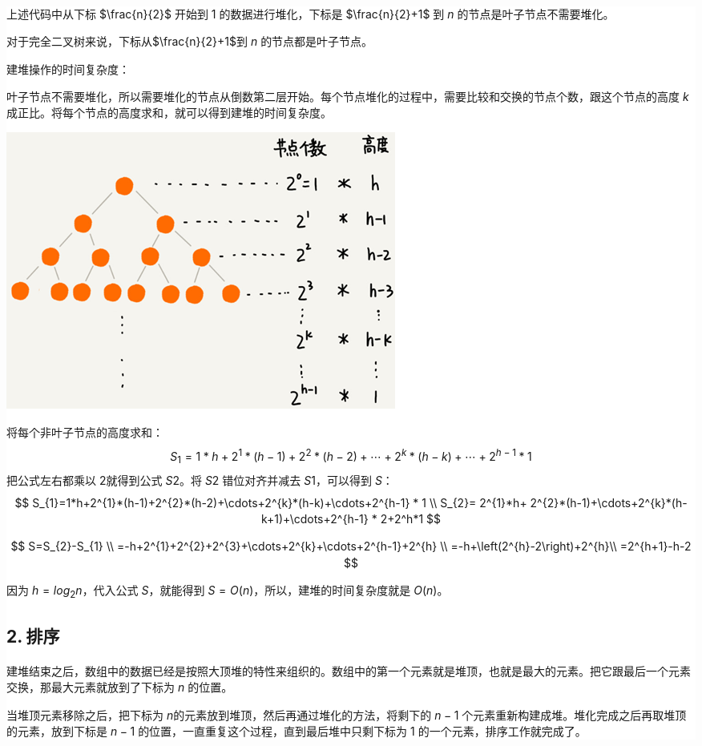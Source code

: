 上述代码中从下标 $\frac{n}{2}$ 开始到 $1$ 的数据进行堆化，下标是 $\frac{n}{2}+1$ 到 $n$ 的节点是叶子节点不需要堆化。

对于完全二叉树来说，下标从$\frac{n}{2}+1$到 $n$ 的节点都是叶子节点。

建堆操作的时间复杂度：

叶子节点不需要堆化，所以需要堆化的节点从倒数第二层开始。每个节点堆化的过程中，需要比较和交换的节点个数，跟这个节点的高度 $k$ 成正比。将每个节点的高度求和，就可以得到建堆的时间复杂度。

![1570494076865](imgs/2/1570494076865.png)

将每个非叶子节点的高度求和：
$$
S_{1}=1 * h+2^{1} *(h-1)+2^{2} *(h-2)+\cdots+2^{k} *(h-k)+\cdots+2^{h-1} * 1
$$
把公式左右都乘以 $2$就得到公式 $S2$。将 $S2$ 错位对齐并减去 $S1$，可以得到 $S$：
$$
S_{1}=1*h+2^{1}*(h-1)+2^{2}*(h-2)+\cdots+2^{k}*(h-k)+\cdots+2^{h-1} * 1 \\
S_{2}=   2^{1}*h+    2^{2}*(h-1)+\cdots+2^{k}*(h-k+1)+\cdots+2^{h-1} * 2+2^h*1
$$

$$
S=S_{2}-S_{1} \\
=-h+2^{1}+2^{2}+2^{3}+\cdots+2^{k}+\cdots+2^{h-1}+2^{h} \\ 
=-h+\left(2^{h}-2\right)+2^{h}\\
=2^{h+1}-h-2
$$

因为 $h=log_2 n$，代入公式 $S$，就能得到 $S=O(n)$，所以，建堆的时间复杂度就是 $O(n)$。

## 2. 排序

建堆结束之后，数组中的数据已经是按照大顶堆的特性来组织的。数组中的第一个元素就是堆顶，也就是最大的元素。把它跟最后一个元素交换，那最大元素就放到了下标为 $n$ 的位置。

当堆顶元素移除之后，把下标为 $n$的元素放到堆顶，然后再通过堆化的方法，将剩下的 $n−1$ 个元素重新构建成堆。堆化完成之后再取堆顶的元素，放到下标是 $n−1$ 的位置，一直重复这个过程，直到最后堆中只剩下标为 $1$ 的一个元素，排序工作就完成了。
